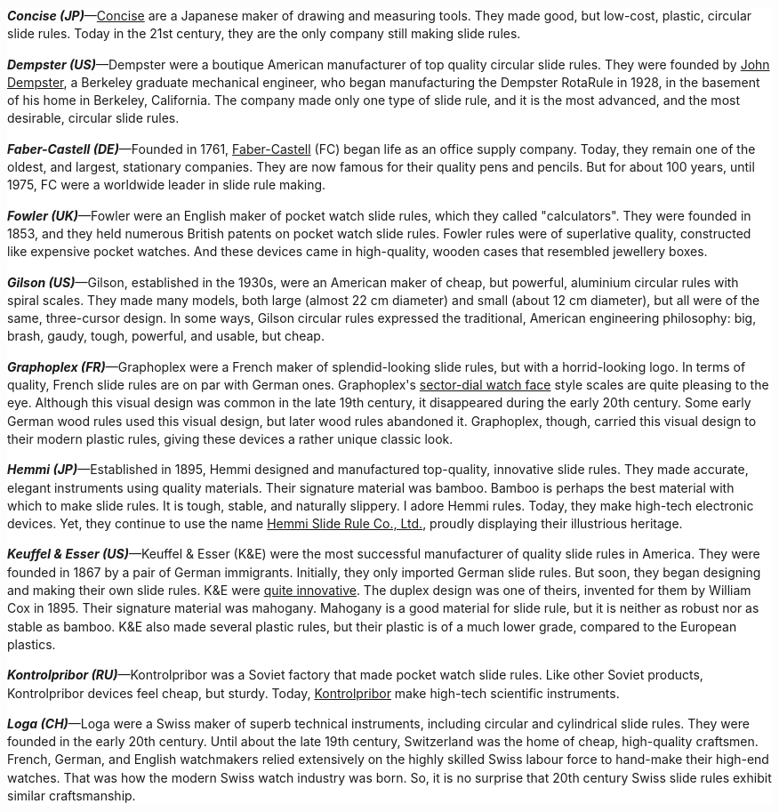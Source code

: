 ***Concise (JP)***—[Concise](https://www.sliderule.tokyo/) are a Japanese maker of drawing and measuring tools. They made good, but low-cost, plastic, circular slide rules. Today in the 21st century, they are the only company still making slide rules.

***Dempster (US)***—Dempster were a boutique American manufacturer of top quality circular slide rules. They were founded by [John Dempster](http://oughtred.org/jos/Davis_DempsterRotaRule.pdf), a Berkeley graduate mechanical engineer, who began manufacturing the Dempster RotaRule in 1928, in the basement of his home in Berkeley, California. The company made only one type of slide rule, and it is the most advanced, and the most desirable, circular slide rules.

***Faber-Castell (DE)***—Founded in 1761, [Faber-Castell](https://en.wikipedia.org/wiki/Faber-Castell) (FC) began life as an office supply company. Today, they remain one of the oldest, and largest, stationary companies. They are now famous for their quality pens and pencils. But for about 100 years, until 1975, FC were a worldwide leader in slide rule making.

***Fowler (UK)***—Fowler were an English maker of pocket watch slide rules, which they called "calculators". They were founded in 1853, and they held numerous British patents on pocket watch slide rules. Fowler rules were of superlative quality, constructed like expensive pocket watches. And these devices came in high-quality, wooden cases that resembled jewellery boxes.

***Gilson (US)***—Gilson, established in the 1930s, were an American maker of cheap, but powerful, aluminium circular rules with spiral scales. They made many models, both large (almost 22 cm diameter) and small (about 12 cm diameter), but all were of the same, three-cursor design. In some ways, Gilson circular rules expressed the traditional, American engineering philosophy: big, brash, gaudy, tough, powerful, and usable, but cheap.

***Graphoplex (FR)***—Graphoplex were a French maker of splendid-looking slide rules, but with a horrid-looking logo. In terms of quality, French slide rules are on par with German ones. Graphoplex's [sector-dial watch face](https://revolutionwatch.com/the-watch-face-sector-dials/) style scales are quite pleasing to the eye. Although this visual design was common in the late 19th century, it disappeared during the early 20th century. Some early German wood rules used this visual design, but later wood rules abandoned it. Graphoplex, though, carried this visual design to their modern plastic rules, giving these devices a rather unique classic look.

***Hemmi (JP)***—Established in 1895, Hemmi designed and manufactured top-quality, innovative slide rules. They made accurate, elegant instruments using quality materials. Their signature material was bamboo. Bamboo is perhaps the best material with which to make slide rules. It is tough, stable, and naturally slippery. I adore Hemmi rules. Today, they make high-tech electronic devices. Yet, they continue to use the name [Hemmi Slide Rule Co., Ltd.](https://hemmi-inc.co.jp/english/company/), proudly displaying their illustrious heritage.

***Keuffel & Esser (US)***—Keuffel & Esser (K&E) were the most successful manufacturer of quality slide rules in America. They were founded in 1867 by a pair of German immigrants. Initially, they only imported German slide rules. But soon, they began designing and making their own slide rules. K&E were [quite innovative](https://www.mccoys-kecatalogs.com/KEPatents/KEPatents.htm). The duplex design was one of theirs, invented for them by William Cox in 1895. Their signature material was mahogany. Mahogany is a good material for slide rule, but it is neither as robust nor as stable as bamboo. K&E also made several plastic rules, but their plastic is of a much lower grade, compared to the European plastics.

***Kontrolpribor (RU)***—Kontrolpribor was a Soviet factory that made pocket watch slide rules. Like other Soviet products, Kontrolpribor devices feel cheap, but sturdy. Today, [Kontrolpribor](https://www.kontrolpribor.ru/en/) make high-tech scientific instruments.

***Loga (CH)***—Loga were a Swiss maker of superb technical instruments, including circular and cylindrical slide rules. They were founded in the early 20th century. Until about the late 19th century, Switzerland was the home of cheap, high-quality craftsmen. French, German, and English watchmakers relied extensively on the highly skilled Swiss labour force to hand-make their high-end watches. That was how the modern Swiss watch industry was born. So, it is no surprise that 20th century Swiss slide rules exhibit similar craftsmanship.
